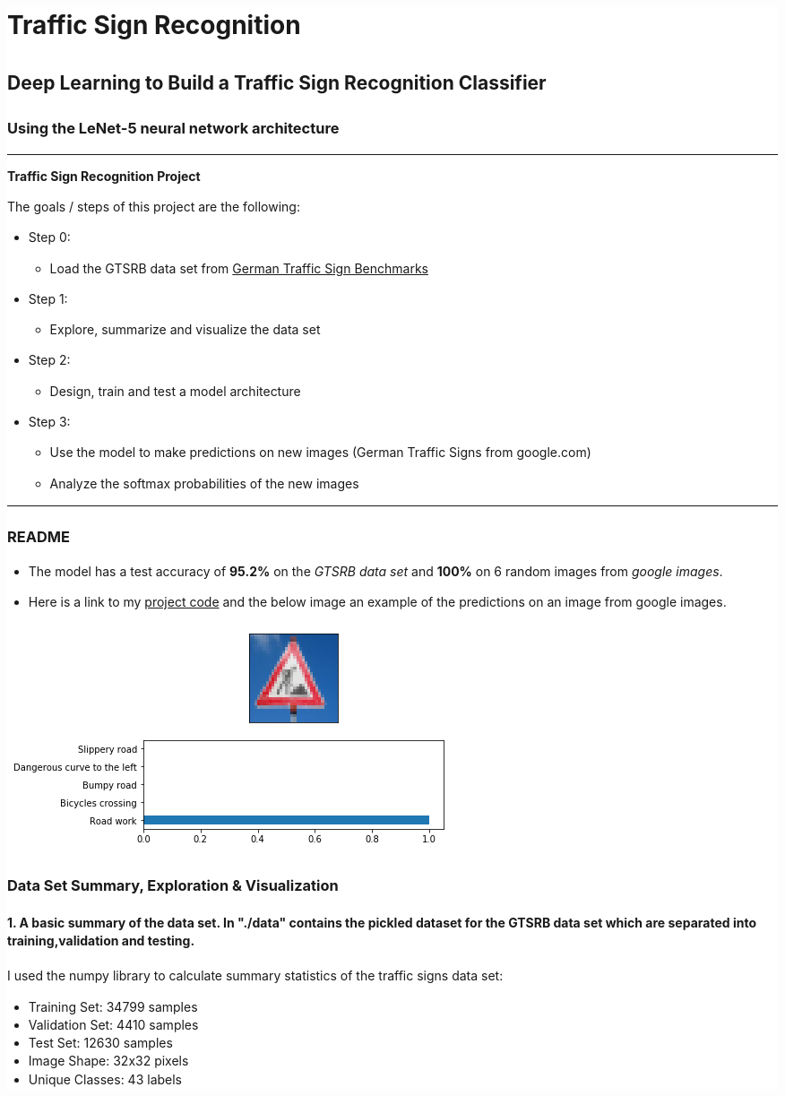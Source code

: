 # **Traffic Sign Recognition** 

## Deep Learning to Build a Traffic Sign Recognition Classifier 

### Using the LeNet-5 neural network architecture

---

**Traffic Sign Recognition Project**

The goals / steps of this project are the following:
* Step 0:

  - Load the GTSRB data set from [German Traffic Sign Benchmarks](http://benchmark.ini.rub.de/?section=gtsrb&subsection=dataset)

* Step 1:

  - Explore, summarize and visualize the data set

* Step 2:

  - Design, train and test a model architecture

* Step 3:

  - Use the model to make predictions on new images (German Traffic Signs from google.com)

  - Analyze the softmax probabilities of the new images

[//]: # (Image References)

[image1]: ./Images_forReadMe/1random12color.png "12 Color Images"
[image2]: ./Images_forReadMe/2trainingclass.png "Training Plot"
[image3]: ./Images_forReadMe/3validclass.png "Valid Plot"
[image4]: ./Images_forReadMe/4testclass.png "Test Plot"
[image5]: ./Images_forReadMe/5random12grey.png "12 Grey Images"
[image6]: ./Images_forReadMe/6realwithcolorlabel.png "Real World Images"
[image7]: ./Images_forReadMe/7softmax.png "Softmax 1"
[image8]: ./Images_forReadMe/8softmax.png "Softmax 2"
[image9]: ./Images_forReadMe/9softmax.png "Softmax 3"
[image10]: ./Images_forReadMe/10softmax.png "Softmax 4"
[image11]: ./Images_forReadMe/11softmax.png "Softmax 5"
[image12]: ./Images_forReadMe/12softmax.png "Softmax 6"
[image13]: ./Images_forReadMe/lenet.png "LeNet"
[image14]: ./Images_forReadMe/visualize_cnn.png "Visualize cnn"
[image15]: ./Images_forReadMe/learning.png "Learning Statistics"

---
### README

- The model has a test accuracy of **95.2%** on the *GTSRB data set* and **100%** on 6 random images from *google images*. 

- Here is a link to my [project code](https://github.com/ianleongg/Traffic-Sign-Classifier/blob/master/Traffic_Sign_Classifier.ipynb) and the below image an example of the predictions on an image from google images.

![alt text][image9]

### Data Set Summary, Exploration & Visualization

#### 1. A basic summary of the data set. In "./data" contains the pickled dataset for the GTSRB data set which are separated into training,validation and testing.

I used the numpy library to calculate summary statistics of the traffic signs data set:

* Training Set:   34799 samples
* Validation Set: 4410 samples
* Test Set:       12630 samples
* Image Shape:    32x32 pixels
* Unique Classes: 43 labels
